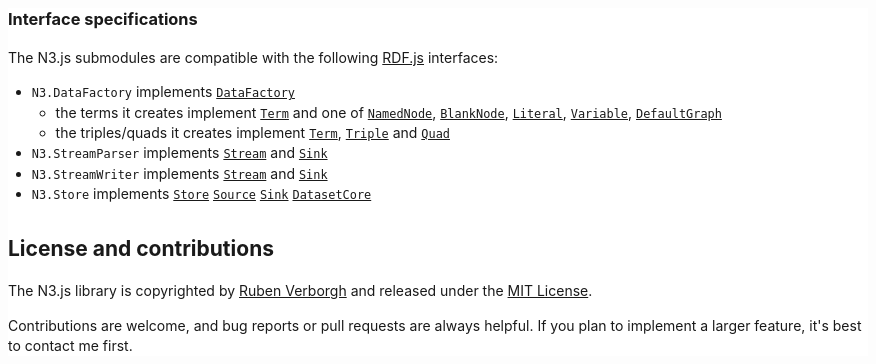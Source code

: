 ### Interface specifications
The N3.js submodules are compatible with the following [RDF.js](http://rdf.js.org) interfaces:

- `N3.DataFactory` implements
  [`DataFactory`](http://rdf.js.org/data-model-spec/#datafactory-interface)
  - the terms it creates implement [`Term`](http://rdf.js.org/data-model-spec/#term-interface)
    and one of
    [`NamedNode`](http://rdf.js.org/data-model-spec/#namednode-interface),
    [`BlankNode`](http://rdf.js.org/data-model-spec/#blanknode-interface),
    [`Literal`](http://rdf.js.org/data-model-spec/#literal-interface),
    [`Variable`](http://rdf.js.org/data-model-spec/#variable-interface),
    [`DefaultGraph`](http://rdf.js.org/data-model-spec/#defaultgraph-interface)
  - the triples/quads it creates implement
    [`Term`](http://rdf.js.org/data-model-spec/#term-interface),
    [`Triple`](http://rdf.js.org/data-model-spec/#triple-interface)
    and
    [`Quad`](http://rdf.js.org/data-model-spec/#quad-interface)
- `N3.StreamParser` implements
  [`Stream`](http://rdf.js.org/stream-spec/#stream-interface)
  and
  [`Sink`](http://rdf.js.org/stream-spec/#sink-interface)
- `N3.StreamWriter` implements
  [`Stream`](http://rdf.js.org/stream-spec/#stream-interface)
  and
  [`Sink`](http://rdf.js.org/stream-spec/#sink-interface)
- `N3.Store` implements
  [`Store`](http://rdf.js.org/stream-spec/#store-interface)
  [`Source`](http://rdf.js.org/stream-spec/#source-interface)
  [`Sink`](http://rdf.js.org/stream-spec/#sink-interface)
  [`DatasetCore`](https://rdf.js.org/dataset-spec/#datasetcore-interface)

## License and contributions
The N3.js library is copyrighted by [Ruben Verborgh](https://ruben.verborgh.org/)
and released under the [MIT License](https://github.com/rdfjs/N3.js/blob/master/LICENSE.md).

Contributions are welcome, and bug reports or pull requests are always helpful.
If you plan to implement a larger feature, it's best to contact me first.
